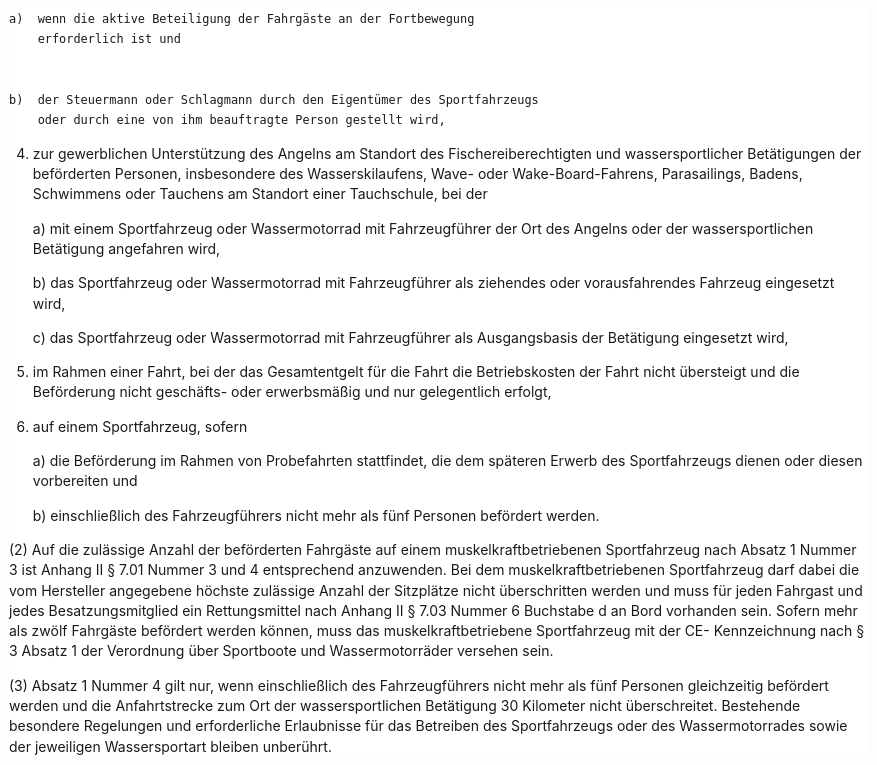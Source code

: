     a)  wenn die aktive Beteiligung der Fahrgäste an der Fortbewegung
        erforderlich ist und


    b)  der Steuermann oder Schlagmann durch den Eigentümer des Sportfahrzeugs
        oder durch eine von ihm beauftragte Person gestellt wird,





4.  zur gewerblichen Unterstützung des Angelns am Standort des
    Fischereiberechtigten und wassersportlicher Betätigungen der
    beförderten Personen, insbesondere des Wasserskilaufens, Wave- oder
    Wake-Board-Fahrens, Parasailings, Badens, Schwimmens oder Tauchens am
    Standort einer Tauchschule, bei der

    a)  mit einem Sportfahrzeug oder Wassermotorrad mit Fahrzeugführer der Ort
        des Angelns oder der wassersportlichen Betätigung angefahren wird,


    b)  das Sportfahrzeug oder Wassermotorrad mit Fahrzeugführer als ziehendes
        oder vorausfahrendes Fahrzeug eingesetzt wird,


    c)  das Sportfahrzeug oder Wassermotorrad mit Fahrzeugführer als
        Ausgangsbasis der Betätigung eingesetzt wird,





5.  im Rahmen einer Fahrt, bei der das Gesamtentgelt für die Fahrt die
    Betriebskosten der Fahrt nicht übersteigt und die Beförderung nicht
    geschäfts- oder erwerbsmäßig und nur gelegentlich erfolgt,


6.  auf einem Sportfahrzeug, sofern

    a)  die Beförderung im Rahmen von Probefahrten stattfindet, die dem
        späteren Erwerb des Sportfahrzeugs dienen oder diesen vorbereiten und


    b)  einschließlich des Fahrzeugführers nicht mehr als fünf Personen
        befördert werden.







(2) Auf die zulässige Anzahl der beförderten Fahrgäste auf einem
muskelkraftbetriebenen Sportfahrzeug nach Absatz 1 Nummer 3 ist Anhang
II § 7.01 Nummer 3 und 4 entsprechend anzuwenden. Bei dem
muskelkraftbetriebenen Sportfahrzeug darf dabei die vom Hersteller
angegebene höchste zulässige Anzahl der Sitzplätze nicht überschritten
werden und muss für jeden Fahrgast und jedes Besatzungsmitglied ein
Rettungsmittel nach Anhang II § 7.03 Nummer 6 Buchstabe d an Bord
vorhanden sein. Sofern mehr als zwölf Fahrgäste befördert werden
können, muss das muskelkraftbetriebene Sportfahrzeug mit der CE-
Kennzeichnung nach § 3 Absatz 1 der Verordnung über Sportboote und
Wassermotorräder versehen sein.

(3) Absatz 1 Nummer 4 gilt nur, wenn einschließlich des
Fahrzeugführers nicht mehr als fünf Personen gleichzeitig befördert
werden und die Anfahrtstrecke zum Ort der wassersportlichen Betätigung
30 Kilometer nicht überschreitet. Bestehende besondere Regelungen und
erforderliche Erlaubnisse für das Betreiben des Sportfahrzeugs oder
des Wassermotorrades sowie der jeweiligen Wassersportart bleiben
unberührt.
